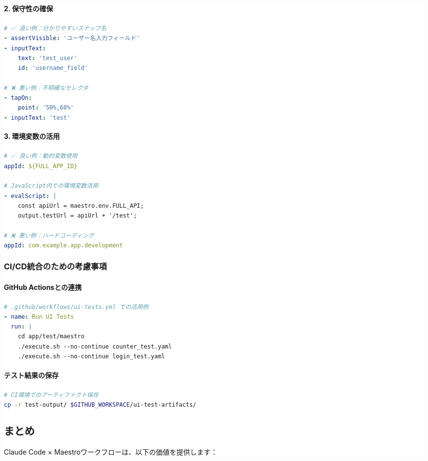 #### 2. 保守性の確保

```yaml
# ✅ 良い例：分かりやすいステップ名
- assertVisible: 'ユーザー名入力フィールド'
- inputText:
    text: 'test_user'
    id: 'username_field'

# ❌ 悪い例：不明確なセレクタ
- tapOn:
    point: '50%,60%'
- inputText: 'test'
```

#### 3. 環境変数の活用

```yaml
# ✅ 良い例：動的変数使用
appId: ${FULL_APP_ID}

# JavaScript内での環境変数活用
- evalScript: |
    const apiUrl = maestro.env.FULL_API;
    output.testUrl = apiUrl + '/test';

# ❌ 悪い例：ハードコーディング
appId: com.example.app.development
```

### CI/CD統合のための考慮事項

#### GitHub Actionsとの連携

```yaml
# .github/workflows/ui-tests.yml での活用例
- name: Run UI Tests
  run: |
    cd app/test/maestro
    ./execute.sh --no-continue counter_test.yaml
    ./execute.sh --no-continue login_test.yaml
```

#### テスト結果の保存

```bash
# CI環境でのアーティファクト保存
cp -r test-output/ $GITHUB_WORKSPACE/ui-test-artifacts/
```

## まとめ

Claude Code × Maestroワークフローは、以下の価値を提供します：
